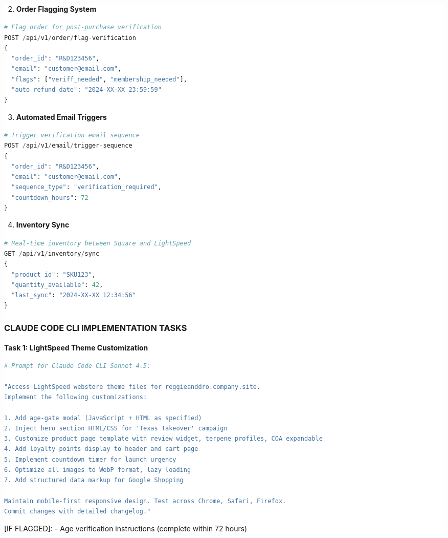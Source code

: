 2. **Order Flagging System**

```python
# Flag order for post-purchase verification
POST /api/v1/order/flag-verification
{
  "order_id": "R&D123456",
  "email": "customer@email.com",
  "flags": ["veriff_needed", "membership_needed"],
  "auto_refund_date": "2024-XX-XX 23:59:59"
}
```

3. **Automated Email Triggers**

```python
# Trigger verification email sequence
POST /api/v1/email/trigger-sequence
{
  "order_id": "R&D123456",
  "email": "customer@email.com",
  "sequence_type": "verification_required",
  "countdown_hours": 72
}
```

4. **Inventory Sync**

```python
# Real-time inventory between Square and LightSpeed
GET /api/v1/inventory/sync
{
  "product_id": "SKU123",
  "quantity_available": 42,
  "last_sync": "2024-XX-XX 12:34:56"
}
```

### CLAUDE CODE CLI IMPLEMENTATION TASKS

**Task 1: LightSpeed Theme Customization**

```bash
# Prompt for Claude Code CLI Sonnet 4.5:

"Access LightSpeed webstore theme files for reggieanddro.company.site.
Implement the following customizations:

1. Add age-gate modal (JavaScript + HTML as specified)
2. Inject hero section HTML/CSS for 'Texas Takeover' campaign
3. Customize product page template with review widget, terpene profiles, COA expandable
4. Add loyalty points display to header and cart page
5. Implement countdown timer for launch urgency
6. Optimize all images to WebP format, lazy loading
7. Add structured data markup for Google Shopping

Maintain mobile-first responsive design. Test across Chrome, Safari, Firefox.
Commit changes with detailed changelog."
```


[IF FLAGGED]: - Age verification instructions (complete within 72 hours)